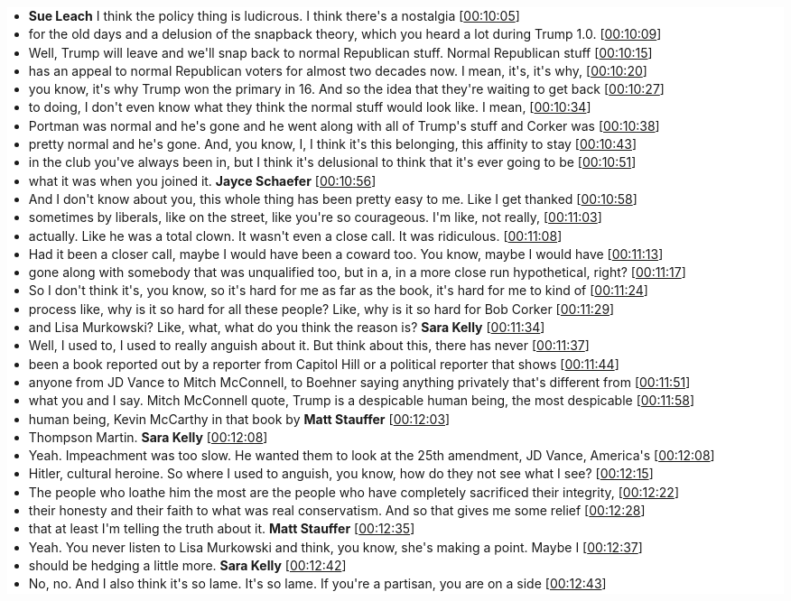 *  **Sue Leach** I think the policy thing is ludicrous. I think there's a nostalgia [[00:10:05](https://www.youtube.com/watch?v=Z-ax5LVXe4M&t=605.2800000000001s)]
*  for the old days and a delusion of the snapback theory, which you heard a lot during Trump 1.0. [[00:10:09](https://www.youtube.com/watch?v=Z-ax5LVXe4M&t=609.44s)]
*  Well, Trump will leave and we'll snap back to normal Republican stuff. Normal Republican stuff [[00:10:15](https://www.youtube.com/watch?v=Z-ax5LVXe4M&t=615.2800000000001s)]
*  has an appeal to normal Republican voters for almost two decades now. I mean, it's, it's why, [[00:10:20](https://www.youtube.com/watch?v=Z-ax5LVXe4M&t=620.8000000000001s)]
*  you know, it's why Trump won the primary in 16. And so the idea that they're waiting to get back [[00:10:27](https://www.youtube.com/watch?v=Z-ax5LVXe4M&t=627.0400000000001s)]
*  to doing, I don't even know what they think the normal stuff would look like. I mean, [[00:10:34](https://www.youtube.com/watch?v=Z-ax5LVXe4M&t=634.32s)]
*  Portman was normal and he's gone and he went along with all of Trump's stuff and Corker was [[00:10:38](https://www.youtube.com/watch?v=Z-ax5LVXe4M&t=638.4000000000001s)]
*  pretty normal and he's gone. And, you know, I, I think it's this belonging, this affinity to stay [[00:10:43](https://www.youtube.com/watch?v=Z-ax5LVXe4M&t=643.84s)]
*  in the club you've always been in, but I think it's delusional to think that it's ever going to be [[00:10:51](https://www.youtube.com/watch?v=Z-ax5LVXe4M&t=651.6800000000001s)]
*  what it was when you joined it. **Jayce Schaefer** [[00:10:56](https://www.youtube.com/watch?v=Z-ax5LVXe4M&t=656.88s)]
*  And I don't know about you, this whole thing has been pretty easy to me. Like I get thanked [[00:10:58](https://www.youtube.com/watch?v=Z-ax5LVXe4M&t=658.4s)]
*  sometimes by liberals, like on the street, like you're so courageous. I'm like, not really, [[00:11:03](https://www.youtube.com/watch?v=Z-ax5LVXe4M&t=663.52s)]
*  actually. Like he was a total clown. It wasn't even a close call. It was ridiculous. [[00:11:08](https://www.youtube.com/watch?v=Z-ax5LVXe4M&t=668.56s)]
*  Had it been a closer call, maybe I would have been a coward too. You know, maybe I would have [[00:11:13](https://www.youtube.com/watch?v=Z-ax5LVXe4M&t=673.52s)]
*  gone along with somebody that was unqualified too, but in a, in a more close run hypothetical, right? [[00:11:17](https://www.youtube.com/watch?v=Z-ax5LVXe4M&t=677.28s)]
*  So I don't think it's, you know, so it's hard for me as far as the book, it's hard for me to kind of [[00:11:24](https://www.youtube.com/watch?v=Z-ax5LVXe4M&t=684.3199999999999s)]
*  process like, why is it so hard for all these people? Like, why is it so hard for Bob Corker [[00:11:29](https://www.youtube.com/watch?v=Z-ax5LVXe4M&t=689.04s)]
*  and Lisa Murkowski? Like, what, what do you think the reason is? **Sara Kelly** [[00:11:34](https://www.youtube.com/watch?v=Z-ax5LVXe4M&t=694.4799999999999s)]
*  Well, I used to, I used to really anguish about it. But think about this, there has never [[00:11:37](https://www.youtube.com/watch?v=Z-ax5LVXe4M&t=697.36s)]
*  been a book reported out by a reporter from Capitol Hill or a political reporter that shows [[00:11:44](https://www.youtube.com/watch?v=Z-ax5LVXe4M&t=704.88s)]
*  anyone from JD Vance to Mitch McConnell, to Boehner saying anything privately that's different from [[00:11:51](https://www.youtube.com/watch?v=Z-ax5LVXe4M&t=711.44s)]
*  what you and I say. Mitch McConnell quote, Trump is a despicable human being, the most despicable [[00:11:58](https://www.youtube.com/watch?v=Z-ax5LVXe4M&t=718.5600000000001s)]
*  human being, Kevin McCarthy in that book by **Matt Stauffer** [[00:12:03](https://www.youtube.com/watch?v=Z-ax5LVXe4M&t=723.52s)]
*  Thompson Martin. **Sara Kelly** [[00:12:08](https://www.youtube.com/watch?v=Z-ax5LVXe4M&t=728.16s)]
*  Yeah. Impeachment was too slow. He wanted them to look at the 25th amendment, JD Vance, America's [[00:12:08](https://www.youtube.com/watch?v=Z-ax5LVXe4M&t=728.96s)]
*  Hitler, cultural heroine. So where I used to anguish, you know, how do they not see what I see? [[00:12:15](https://www.youtube.com/watch?v=Z-ax5LVXe4M&t=735.52s)]
*  The people who loathe him the most are the people who have completely sacrificed their integrity, [[00:12:22](https://www.youtube.com/watch?v=Z-ax5LVXe4M&t=742.4s)]
*  their honesty and their faith to what was real conservatism. And so that gives me some relief [[00:12:28](https://www.youtube.com/watch?v=Z-ax5LVXe4M&t=748.24s)]
*  that at least I'm telling the truth about it. **Matt Stauffer** [[00:12:35](https://www.youtube.com/watch?v=Z-ax5LVXe4M&t=755.44s)]
*  Yeah. You never listen to Lisa Murkowski and think, you know, she's making a point. Maybe I [[00:12:37](https://www.youtube.com/watch?v=Z-ax5LVXe4M&t=757.84s)]
*  should be hedging a little more. **Sara Kelly** [[00:12:42](https://www.youtube.com/watch?v=Z-ax5LVXe4M&t=762.0s)]
*  No, no. And I also think it's so lame. It's so lame. If you're a partisan, you are on a side [[00:12:43](https://www.youtube.com/watch?v=Z-ax5LVXe4M&t=763.52s)]